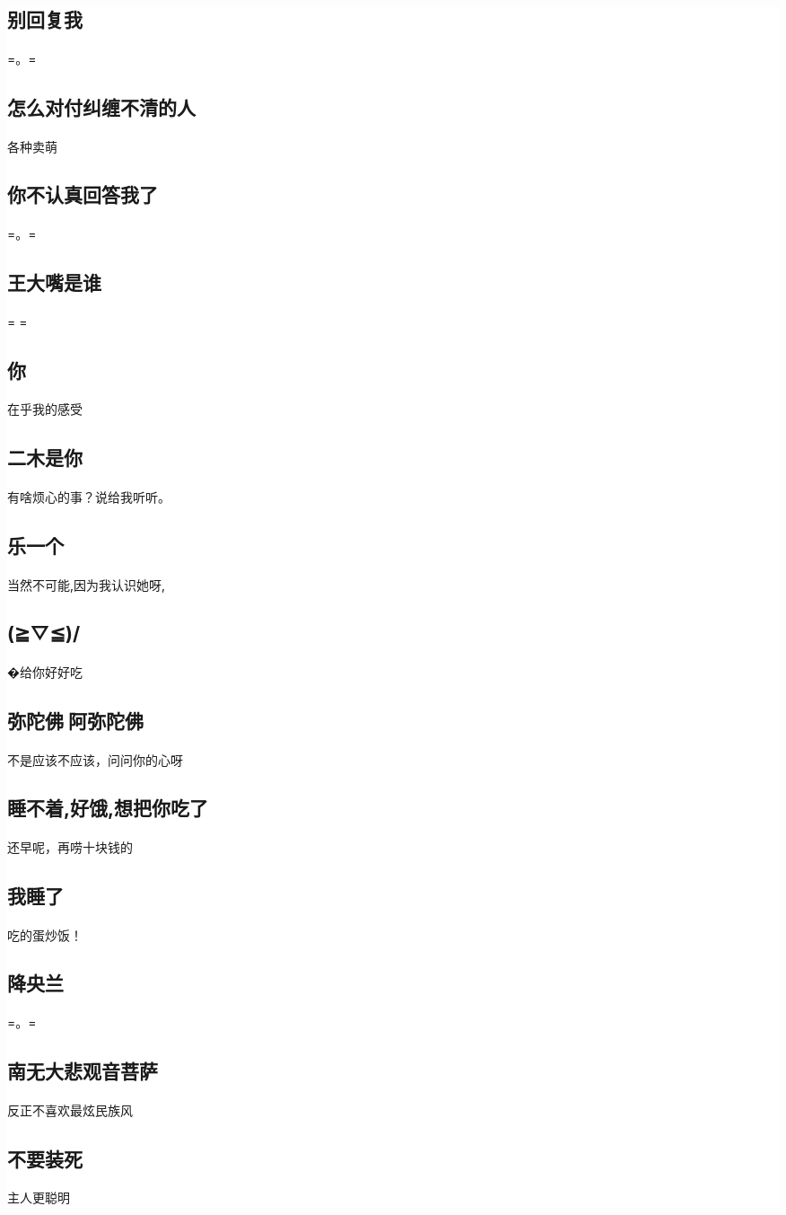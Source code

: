## 别回复我
=。=

## 怎么对付纠缠不清的人
各种卖萌

## 你不认真回答我了
=。=

## 王大嘴是谁
= =

## 你
在乎我的感受

## 二木是你
有啥烦心的事？说给我听听。

## 乐一个
当然不可能,因为我认识她呀,

## \(≧▽≦)/
�给你好好吃

## 弥陀佛 阿弥陀佛
不是应该不应该，问问你的心呀

## 睡不着,好饿,想把你吃了
还早呢，再唠十块钱的

## 我睡了
吃的蛋炒饭！

## 降央兰
=。=

## 南无大悲观音菩萨
反正不喜欢最炫民族风

## 不要装死
主人更聪明
